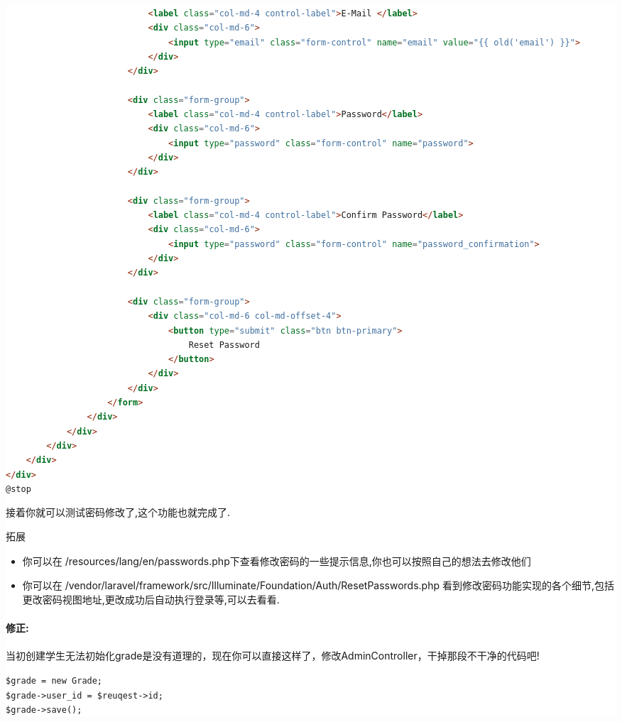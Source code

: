 ```html
                            <label class="col-md-4 control-label">E-Mail </label>
                            <div class="col-md-6">
                                <input type="email" class="form-control" name="email" value="{{ old('email') }}">
                            </div>
                        </div>

                        <div class="form-group">
                            <label class="col-md-4 control-label">Password</label>
                            <div class="col-md-6">
                                <input type="password" class="form-control" name="password">
                            </div>
                        </div>

                        <div class="form-group">
                            <label class="col-md-4 control-label">Confirm Password</label>
                            <div class="col-md-6">
                                <input type="password" class="form-control" name="password_confirmation">
                            </div>
                        </div>

                        <div class="form-group">
                            <div class="col-md-6 col-md-offset-4">
                                <button type="submit" class="btn btn-primary">
                                    Reset Password
                                </button>
                            </div>
                        </div>
                    </form>
                </div>
            </div>
        </div>
    </div>
</div>
@stop
```

接着你就可以测试密码修改了,这个功能也就完成了.

拓展

* 你可以在 /resources/lang/en/passwords.php下查看修改密码的一些提示信息,你也可以按照自己的想法去修改他们

* 你可以在 /vendor/laravel/framework/src/Illuminate/Foundation/Auth/ResetPasswords.php 看到修改密码功能实现的各个细节,包括更改密码视图地址,更改成功后自动执行登录等,可以去看看.

#### 修正:
当初创建学生无法初始化grade是没有道理的，现在你可以直接这样了，修改AdminController，干掉那段不干净的代码吧!

    $grade = new Grade;
    $grade->user_id = $reuqest->id;
    $grade->save();

